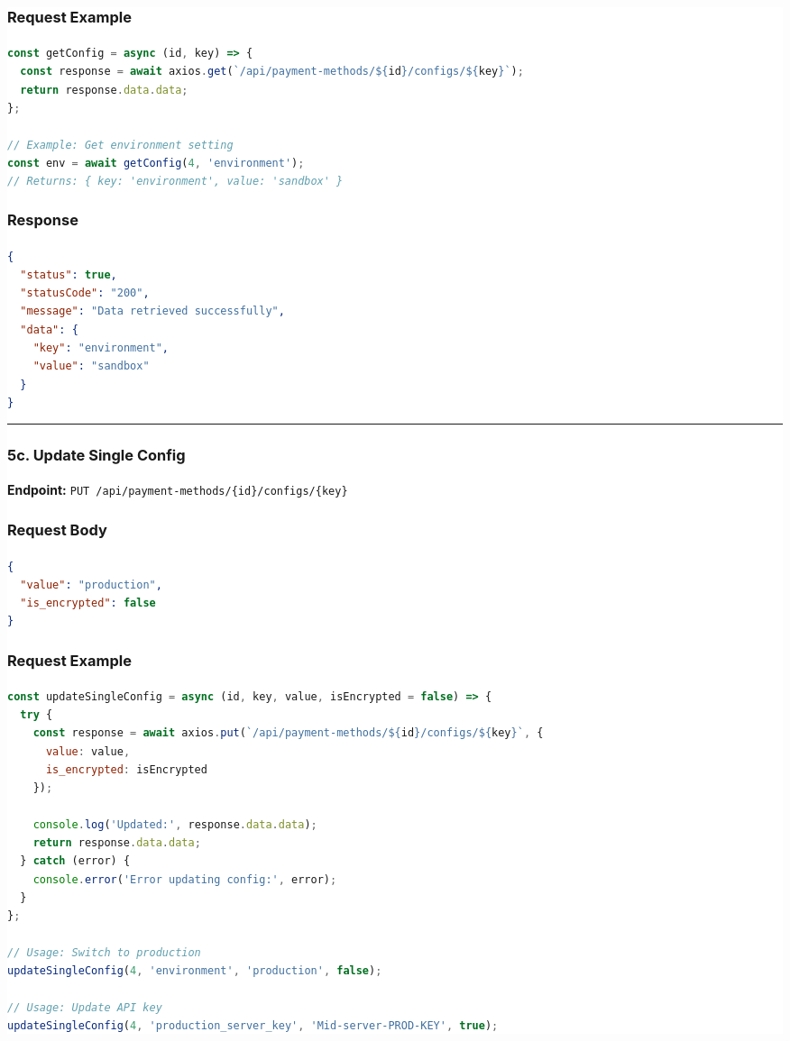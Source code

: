 ### Request Example
```javascript
const getConfig = async (id, key) => {
  const response = await axios.get(`/api/payment-methods/${id}/configs/${key}`);
  return response.data.data;
};

// Example: Get environment setting
const env = await getConfig(4, 'environment');
// Returns: { key: 'environment', value: 'sandbox' }
```

### Response
```json
{
  "status": true,
  "statusCode": "200",
  "message": "Data retrieved successfully",
  "data": {
    "key": "environment",
    "value": "sandbox"
  }
}
```

---

### 5c. Update Single Config

**Endpoint:** `PUT /api/payment-methods/{id}/configs/{key}`

### Request Body
```json
{
  "value": "production",
  "is_encrypted": false
}
```

### Request Example
```javascript
const updateSingleConfig = async (id, key, value, isEncrypted = false) => {
  try {
    const response = await axios.put(`/api/payment-methods/${id}/configs/${key}`, {
      value: value,
      is_encrypted: isEncrypted
    });

    console.log('Updated:', response.data.data);
    return response.data.data;
  } catch (error) {
    console.error('Error updating config:', error);
  }
};

// Usage: Switch to production
updateSingleConfig(4, 'environment', 'production', false);

// Usage: Update API key
updateSingleConfig(4, 'production_server_key', 'Mid-server-PROD-KEY', true);
```
